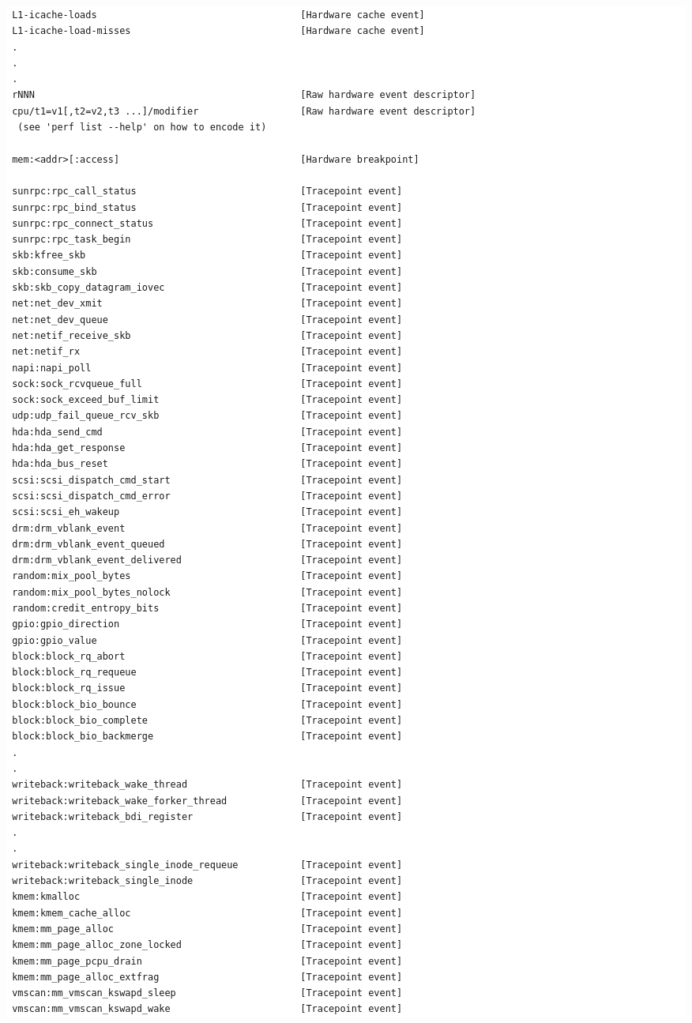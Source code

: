 ```shell
 L1-icache-loads                                    [Hardware cache event]
 L1-icache-load-misses                              [Hardware cache event]
 .
 .
 .
 rNNN                                               [Raw hardware event descriptor]
 cpu/t1=v1[,t2=v2,t3 ...]/modifier                  [Raw hardware event descriptor]
  (see 'perf list --help' on how to encode it)

 mem:<addr>[:access]                                [Hardware breakpoint]

 sunrpc:rpc_call_status                             [Tracepoint event]
 sunrpc:rpc_bind_status                             [Tracepoint event]
 sunrpc:rpc_connect_status                          [Tracepoint event]
 sunrpc:rpc_task_begin                              [Tracepoint event]
 skb:kfree_skb                                      [Tracepoint event]
 skb:consume_skb                                    [Tracepoint event]
 skb:skb_copy_datagram_iovec                        [Tracepoint event]
 net:net_dev_xmit                                   [Tracepoint event]
 net:net_dev_queue                                  [Tracepoint event]
 net:netif_receive_skb                              [Tracepoint event]
 net:netif_rx                                       [Tracepoint event]
 napi:napi_poll                                     [Tracepoint event]
 sock:sock_rcvqueue_full                            [Tracepoint event]
 sock:sock_exceed_buf_limit                         [Tracepoint event]
 udp:udp_fail_queue_rcv_skb                         [Tracepoint event]
 hda:hda_send_cmd                                   [Tracepoint event]
 hda:hda_get_response                               [Tracepoint event]
 hda:hda_bus_reset                                  [Tracepoint event]
 scsi:scsi_dispatch_cmd_start                       [Tracepoint event]
 scsi:scsi_dispatch_cmd_error                       [Tracepoint event]
 scsi:scsi_eh_wakeup                                [Tracepoint event]
 drm:drm_vblank_event                               [Tracepoint event]
 drm:drm_vblank_event_queued                        [Tracepoint event]
 drm:drm_vblank_event_delivered                     [Tracepoint event]
 random:mix_pool_bytes                              [Tracepoint event]
 random:mix_pool_bytes_nolock                       [Tracepoint event]
 random:credit_entropy_bits                         [Tracepoint event]
 gpio:gpio_direction                                [Tracepoint event]
 gpio:gpio_value                                    [Tracepoint event]
 block:block_rq_abort                               [Tracepoint event]
 block:block_rq_requeue                             [Tracepoint event]
 block:block_rq_issue                               [Tracepoint event]
 block:block_bio_bounce                             [Tracepoint event]
 block:block_bio_complete                           [Tracepoint event]
 block:block_bio_backmerge                          [Tracepoint event]
 .
 .
 writeback:writeback_wake_thread                    [Tracepoint event]
 writeback:writeback_wake_forker_thread             [Tracepoint event]
 writeback:writeback_bdi_register                   [Tracepoint event]
 .
 .
 writeback:writeback_single_inode_requeue           [Tracepoint event]
 writeback:writeback_single_inode                   [Tracepoint event]
 kmem:kmalloc                                       [Tracepoint event]
 kmem:kmem_cache_alloc                              [Tracepoint event]
 kmem:mm_page_alloc                                 [Tracepoint event]
 kmem:mm_page_alloc_zone_locked                     [Tracepoint event]
 kmem:mm_page_pcpu_drain                            [Tracepoint event]
 kmem:mm_page_alloc_extfrag                         [Tracepoint event]
 vmscan:mm_vmscan_kswapd_sleep                      [Tracepoint event]
 vmscan:mm_vmscan_kswapd_wake                       [Tracepoint event]
```